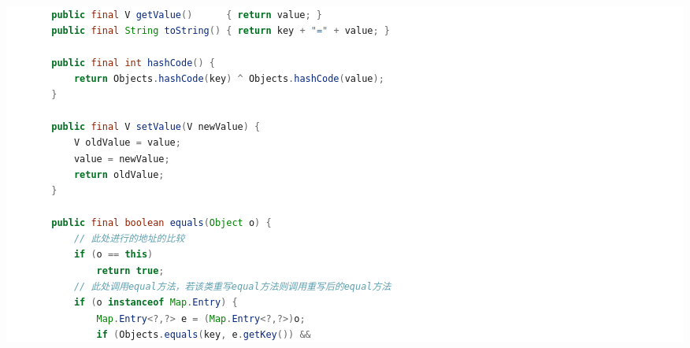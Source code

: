 ```java
        public final V getValue()      { return value; }
        public final String toString() { return key + "=" + value; }

        public final int hashCode() {
            return Objects.hashCode(key) ^ Objects.hashCode(value);
        }

        public final V setValue(V newValue) {
            V oldValue = value;
            value = newValue;
            return oldValue;
        }

        public final boolean equals(Object o) {
            // 此处进行的地址的比较
            if (o == this)
                return true;
            // 此处调用equal方法，若该类重写equal方法则调用重写后的equal方法
            if (o instanceof Map.Entry) {
                Map.Entry<?,?> e = (Map.Entry<?,?>)o;
                if (Objects.equals(key, e.getKey()) &&
